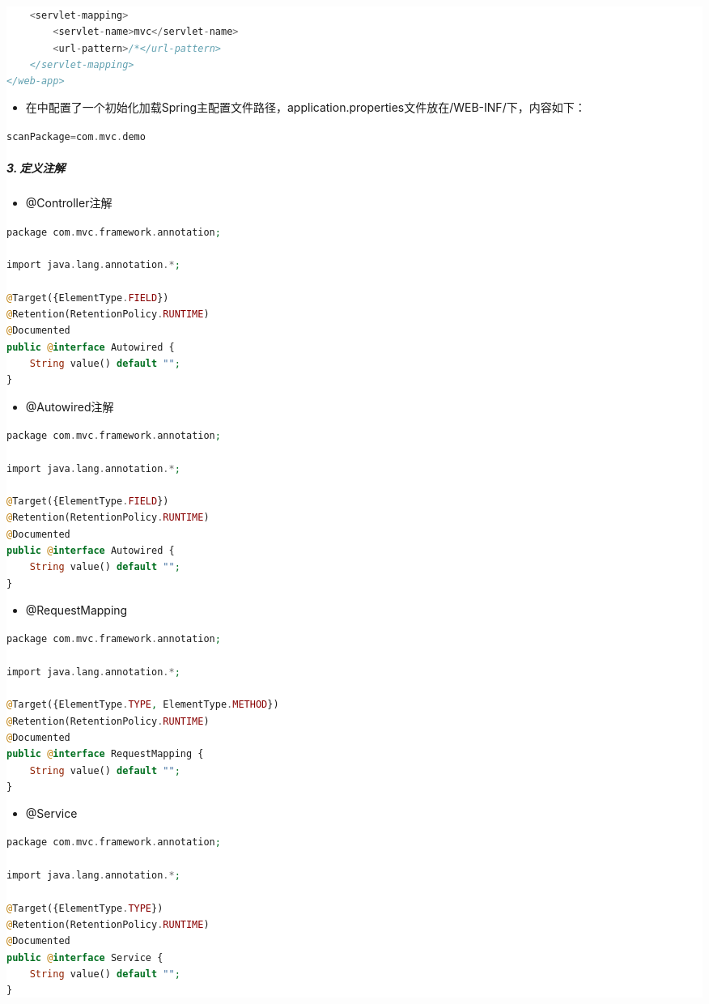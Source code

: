 ``` php
    <servlet-mapping>
        <servlet-name>mvc</servlet-name>
        <url-pattern>/*</url-pattern>
    </servlet-mapping>
</web-app>
```
- 在<init-param>中配置了一个初始化加载Spring主配置文件路径，application.properties文件放在/WEB-INF/下，内容如下：
``` php
scanPackage=com.mvc.demo
```

##### 3. 定义注解
- @Controller注解
``` php
package com.mvc.framework.annotation;

import java.lang.annotation.*;

@Target({ElementType.FIELD})
@Retention(RetentionPolicy.RUNTIME)
@Documented
public @interface Autowired {
    String value() default "";
}
```
- @Autowired注解
``` php
package com.mvc.framework.annotation;

import java.lang.annotation.*;

@Target({ElementType.FIELD})
@Retention(RetentionPolicy.RUNTIME)
@Documented
public @interface Autowired {
    String value() default "";
}
```
- @RequestMapping
``` php
package com.mvc.framework.annotation;

import java.lang.annotation.*;

@Target({ElementType.TYPE, ElementType.METHOD})
@Retention(RetentionPolicy.RUNTIME)
@Documented
public @interface RequestMapping {
    String value() default "";
}
```
- @Service
``` php
package com.mvc.framework.annotation;

import java.lang.annotation.*;

@Target({ElementType.TYPE})
@Retention(RetentionPolicy.RUNTIME)
@Documented
public @interface Service {
    String value() default "";
}
```
